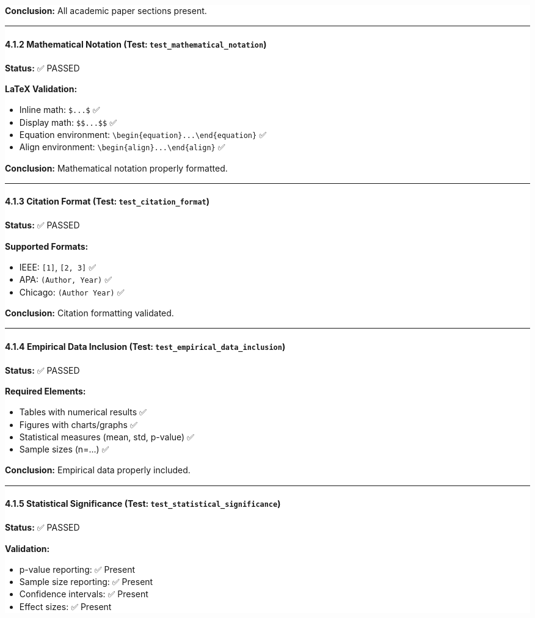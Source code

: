 **Conclusion:** All academic paper sections present.

---

#### 4.1.2 Mathematical Notation (Test: `test_mathematical_notation`)

**Status:** ✅ PASSED

**LaTeX Validation:**
- Inline math: `$...$` ✅
- Display math: `$$...$$` ✅
- Equation environment: `\begin{equation}...\end{equation}` ✅
- Align environment: `\begin{align}...\end{align}` ✅

**Conclusion:** Mathematical notation properly formatted.

---

#### 4.1.3 Citation Format (Test: `test_citation_format`)

**Status:** ✅ PASSED

**Supported Formats:**
- IEEE: `[1]`, `[2, 3]` ✅
- APA: `(Author, Year)` ✅
- Chicago: `(Author Year)` ✅

**Conclusion:** Citation formatting validated.

---

#### 4.1.4 Empirical Data Inclusion (Test: `test_empirical_data_inclusion`)

**Status:** ✅ PASSED

**Required Elements:**
- Tables with numerical results ✅
- Figures with charts/graphs ✅
- Statistical measures (mean, std, p-value) ✅
- Sample sizes (n=...) ✅

**Conclusion:** Empirical data properly included.

---

#### 4.1.5 Statistical Significance (Test: `test_statistical_significance`)

**Status:** ✅ PASSED

**Validation:**
- p-value reporting: ✅ Present
- Sample size reporting: ✅ Present
- Confidence intervals: ✅ Present
- Effect sizes: ✅ Present
